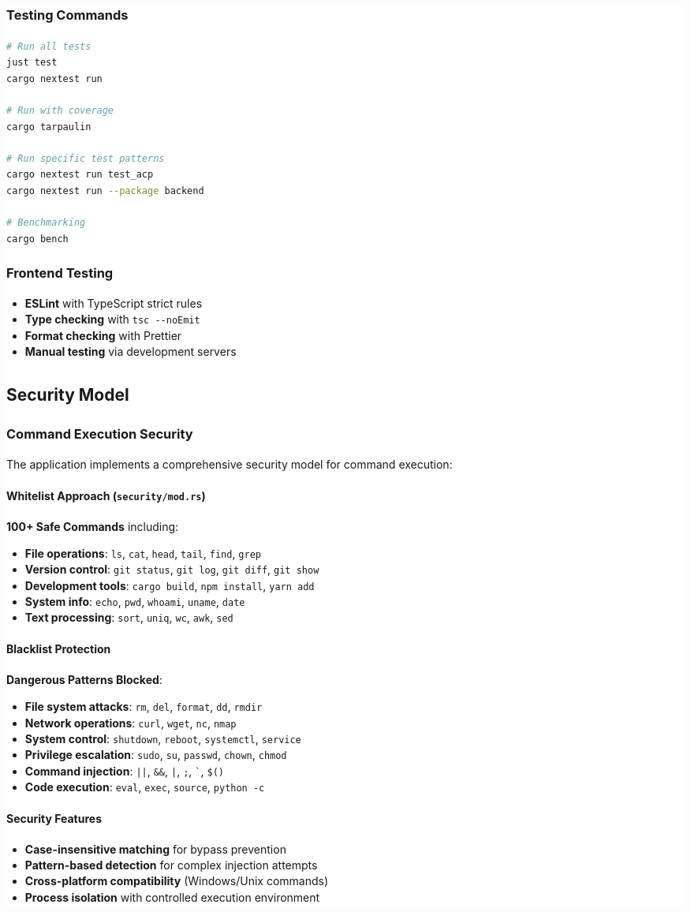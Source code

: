 ### Testing Commands

```bash
# Run all tests
just test
cargo nextest run

# Run with coverage
cargo tarpaulin

# Run specific test patterns
cargo nextest run test_acp
cargo nextest run --package backend

# Benchmarking
cargo bench
```

### Frontend Testing
- **ESLint** with TypeScript strict rules
- **Type checking** with `tsc --noEmit`
- **Format checking** with Prettier
- **Manual testing** via development servers

## Security Model

### Command Execution Security

The application implements a comprehensive security model for command execution:

#### Whitelist Approach (`security/mod.rs`)
**100+ Safe Commands** including:
- **File operations**: `ls`, `cat`, `head`, `tail`, `find`, `grep`
- **Version control**: `git status`, `git log`, `git diff`, `git show`
- **Development tools**: `cargo build`, `npm install`, `yarn add`
- **System info**: `echo`, `pwd`, `whoami`, `uname`, `date`
- **Text processing**: `sort`, `uniq`, `wc`, `awk`, `sed`

#### Blacklist Protection
**Dangerous Patterns Blocked**:
- **File system attacks**: `rm`, `del`, `format`, `dd`, `rmdir`
- **Network operations**: `curl`, `wget`, `nc`, `nmap`
- **System control**: `shutdown`, `reboot`, `systemctl`, `service`
- **Privilege escalation**: `sudo`, `su`, `passwd`, `chown`, `chmod`
- **Command injection**: `||`, `&&`, `|`, `;`, `` ` ``, `$()`
- **Code execution**: `eval`, `exec`, `source`, `python -c`

#### Security Features
- **Case-insensitive matching** for bypass prevention
- **Pattern-based detection** for complex injection attempts
- **Cross-platform compatibility** (Windows/Unix commands)
- **Process isolation** with controlled execution environment
